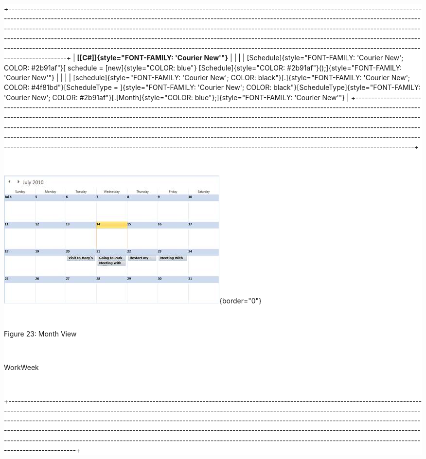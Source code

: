 +------------------------------------------------------------------------------------------------------------------------------------------------------------------------------------------------------------------------------------------------------------------------------------------------------------------------------------------------------------------------------------------------------------------------------------------------------------------------------------------------------------------------------------------------------------------------------------------------------------------------------------------------------------------------------------------------------------+
| **[\[C#\]]{style="FONT-FAMILY: 'Courier New'"}**                                                                                                                                                                                                                                                                                                                                                                                                                                                                                                                                                                                                                                                           |
|                                                                                                                                                                                                                                                                                                                                                                                                                                                                                                                                                                                                                                                                                                            |
| [Schedule]{style="FONT-FAMILY: 'Courier New'; COLOR: #2b91af"}[ schedule = [new]{style="COLOR: blue"} [Schedule]{style="COLOR: #2b91af"}();]{style="FONT-FAMILY: 'Courier New'"}                                                                                                                                                                                                                                                                                                                                                                                                                                                                                                                           |
|                                                                                                                                                                                                                                                                                                                                                                                                                                                                                                                                                                                                                                                                                                            |
| [schedule]{style="FONT-FAMILY: 'Courier New'; COLOR: black"}[.]{style="FONT-FAMILY: 'Courier New'; COLOR: #4f81bd"}[ScheduleType = ]{style="FONT-FAMILY: 'Courier New'; COLOR: black"}[ScheduleType]{style="FONT-FAMILY: 'Courier New'; COLOR: #2b91af"}[.[Month]{style="COLOR: blue"};]{style="FONT-FAMILY: 'Courier New'"}                                                                                                                                                                                                                                                                                                                                                                               |
+------------------------------------------------------------------------------------------------------------------------------------------------------------------------------------------------------------------------------------------------------------------------------------------------------------------------------------------------------------------------------------------------------------------------------------------------------------------------------------------------------------------------------------------------------------------------------------------------------------------------------------------------------------------------------------------------------------+

 

![Description: C:\\Users\\balaji_muthukani\\Desktop\\New Images\\Month View.png](ImagesExt/image85_33.jpg){border="0"}

 

Figure 23: Month View

 

WorkWeek

 

+---------------------------------------------------------------------------------------------------------------------------------------------------------------------------------------------------------------------------------------------------------------------------------------------------------------------------------------------------------------------------------------------------------------------------------------------------------------------------------------------------------------------------------------------------------------------------------------------------------------------------------------------------------------------------------------------------------------+
